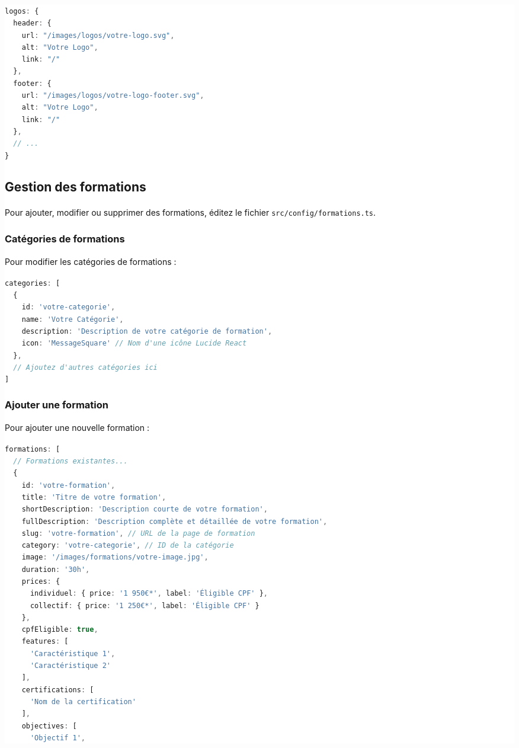 ```typescript
logos: {
  header: {
    url: "/images/logos/votre-logo.svg",
    alt: "Votre Logo",
    link: "/"
  },
  footer: {
    url: "/images/logos/votre-logo-footer.svg",
    alt: "Votre Logo",
    link: "/"
  },
  // ...
}
```

## Gestion des formations

Pour ajouter, modifier ou supprimer des formations, éditez le fichier `src/config/formations.ts`.

### Catégories de formations

Pour modifier les catégories de formations :

```typescript
categories: [
  {
    id: 'votre-categorie',
    name: 'Votre Catégorie',
    description: 'Description de votre catégorie de formation',
    icon: 'MessageSquare' // Nom d'une icône Lucide React
  },
  // Ajoutez d'autres catégories ici
]
```

### Ajouter une formation

Pour ajouter une nouvelle formation :

```typescript
formations: [
  // Formations existantes...
  {
    id: 'votre-formation',
    title: 'Titre de votre formation',
    shortDescription: 'Description courte de votre formation',
    fullDescription: 'Description complète et détaillée de votre formation',
    slug: 'votre-formation', // URL de la page de formation
    category: 'votre-categorie', // ID de la catégorie
    image: '/images/formations/votre-image.jpg',
    duration: '30h',
    prices: {
      individuel: { price: '1 950€*', label: 'Éligible CPF' },
      collectif: { price: '1 250€*', label: 'Éligible CPF' }
    },
    cpfEligible: true,
    features: [
      'Caractéristique 1',
      'Caractéristique 2'
    ],
    certifications: [
      'Nom de la certification'
    ],
    objectives: [
      'Objectif 1',
```